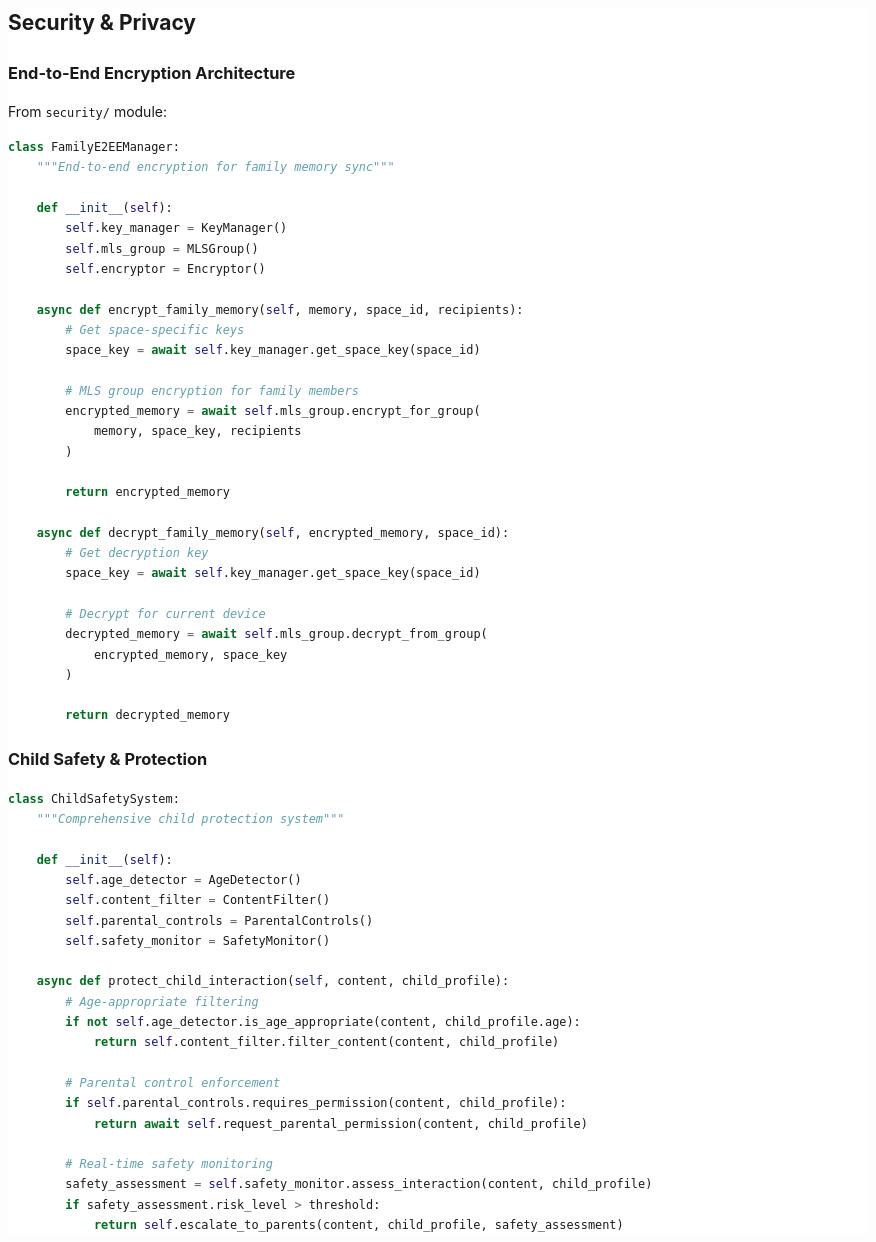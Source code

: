 
## Security & Privacy

### End-to-End Encryption Architecture

From `security/` module:

```python
class FamilyE2EEManager:
    """End-to-end encryption for family memory sync"""

    def __init__(self):
        self.key_manager = KeyManager()
        self.mls_group = MLSGroup()
        self.encryptor = Encryptor()

    async def encrypt_family_memory(self, memory, space_id, recipients):
        # Get space-specific keys
        space_key = await self.key_manager.get_space_key(space_id)

        # MLS group encryption for family members
        encrypted_memory = await self.mls_group.encrypt_for_group(
            memory, space_key, recipients
        )

        return encrypted_memory

    async def decrypt_family_memory(self, encrypted_memory, space_id):
        # Get decryption key
        space_key = await self.key_manager.get_space_key(space_id)

        # Decrypt for current device
        decrypted_memory = await self.mls_group.decrypt_from_group(
            encrypted_memory, space_key
        )

        return decrypted_memory
```

### Child Safety & Protection

```python
class ChildSafetySystem:
    """Comprehensive child protection system"""

    def __init__(self):
        self.age_detector = AgeDetector()
        self.content_filter = ContentFilter()
        self.parental_controls = ParentalControls()
        self.safety_monitor = SafetyMonitor()

    async def protect_child_interaction(self, content, child_profile):
        # Age-appropriate filtering
        if not self.age_detector.is_age_appropriate(content, child_profile.age):
            return self.content_filter.filter_content(content, child_profile)

        # Parental control enforcement
        if self.parental_controls.requires_permission(content, child_profile):
            return await self.request_parental_permission(content, child_profile)

        # Real-time safety monitoring
        safety_assessment = self.safety_monitor.assess_interaction(content, child_profile)
        if safety_assessment.risk_level > threshold:
            return self.escalate_to_parents(content, child_profile, safety_assessment)
```